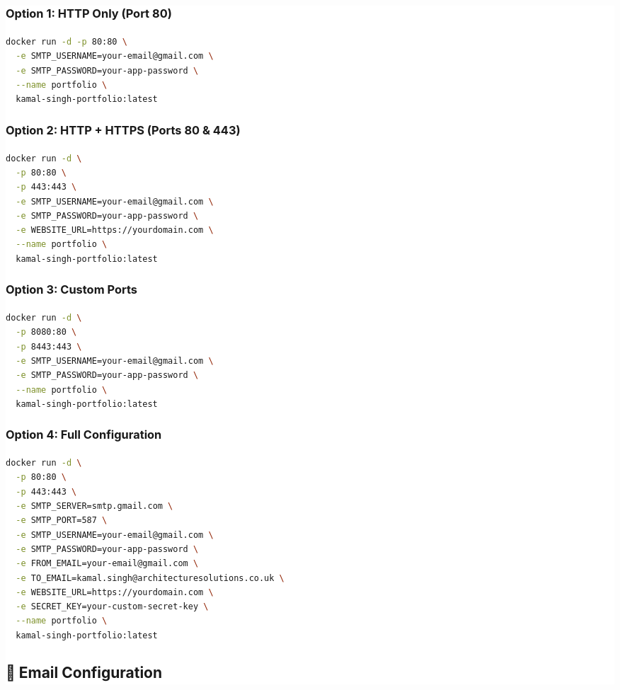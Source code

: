 ### Option 1: HTTP Only (Port 80)
```bash
docker run -d -p 80:80 \
  -e SMTP_USERNAME=your-email@gmail.com \
  -e SMTP_PASSWORD=your-app-password \
  --name portfolio \
  kamal-singh-portfolio:latest
```

### Option 2: HTTP + HTTPS (Ports 80 & 443)
```bash
docker run -d \
  -p 80:80 \
  -p 443:443 \
  -e SMTP_USERNAME=your-email@gmail.com \
  -e SMTP_PASSWORD=your-app-password \
  -e WEBSITE_URL=https://yourdomain.com \
  --name portfolio \
  kamal-singh-portfolio:latest
```

### Option 3: Custom Ports
```bash
docker run -d \
  -p 8080:80 \
  -p 8443:443 \
  -e SMTP_USERNAME=your-email@gmail.com \
  -e SMTP_PASSWORD=your-app-password \
  --name portfolio \
  kamal-singh-portfolio:latest
```

### Option 4: Full Configuration
```bash
docker run -d \
  -p 80:80 \
  -p 443:443 \
  -e SMTP_SERVER=smtp.gmail.com \
  -e SMTP_PORT=587 \
  -e SMTP_USERNAME=your-email@gmail.com \
  -e SMTP_PASSWORD=your-app-password \
  -e FROM_EMAIL=your-email@gmail.com \
  -e TO_EMAIL=kamal.singh@architecturesolutions.co.uk \
  -e WEBSITE_URL=https://yourdomain.com \
  -e SECRET_KEY=your-custom-secret-key \
  --name portfolio \
  kamal-singh-portfolio:latest
```

## 📧 Email Configuration
